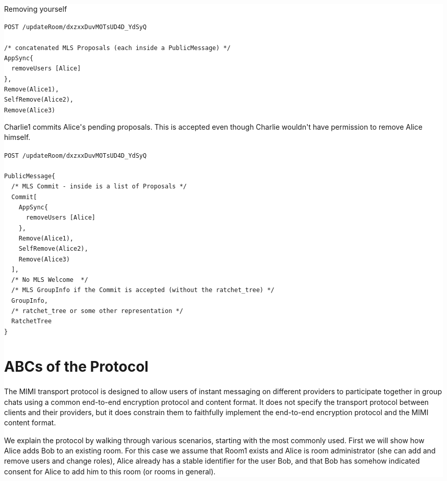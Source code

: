 ```
```

Removing yourself
```
POST /updateRoom/dxzxxDuvMOTsUD4D_YdSyQ

/* concatenated MLS Proposals (each inside a PublicMessage) */
AppSync{
  removeUsers [Alice]
},
Remove(Alice1),
SelfRemove(Alice2),
Remove(Alice3)

```

Charlie1 commits Alice's pending proposals. This is accepted even though Charlie wouldn't have permission to remove Alice himself.
```
POST /updateRoom/dxzxxDuvMOTsUD4D_YdSyQ

PublicMessage{
  /* MLS Commit - inside is a list of Proposals */
  Commit[
    AppSync{
      removeUsers [Alice]
    },
    Remove(Alice1),
    SelfRemove(Alice2),
    Remove(Alice3)
  ],
  /* No MLS Welcome  */
  /* MLS GroupInfo if the Commit is accepted (without the ratchet_tree) */
  GroupInfo,
  /* ratchet_tree or some other representation */
  RatchetTree
}
```

# ABCs of the Protocol

The MIMI transport protocol is designed to allow users of instant messaging
on different providers to participate together in group chats using
a common end-to-end encryption protocol and content format. It does not specify the transport protocol between clients and their providers, but it does
constrain them to faithfully implement the end-to-end encryption protocol and the MIMI content format.

We explain the protocol by walking through various scenarios, starting with the most commonly used. First we will show how Alice adds Bob to an existing room. For this case we assume that Room1 exists and Alice is room administrator (she can add and remove users and change roles), Alice already has a stable identifier for the user Bob, and that Bob has somehow indicated consent for Alice to add him to this room (or rooms in general).
